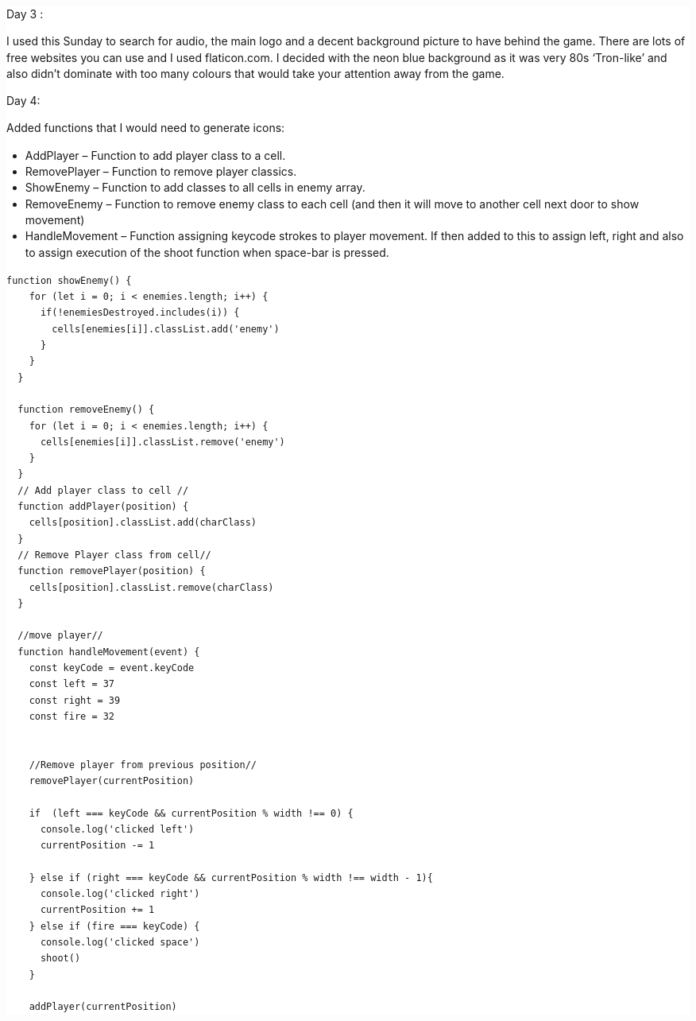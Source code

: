 Day 3 :

I used this Sunday to search for audio, the main logo and a decent background picture to have behind the game. There are lots of free websites you can use and I used flaticon.com. I decided with the neon blue background as it was very 80s ‘Tron-like’ and also didn’t dominate with too many colours that would take your attention away from the game.

Day 4: 

Added functions that I would need to generate icons:

* AddPlayer – Function to add player class to a cell.
* RemovePlayer – Function to remove player classics.
* ShowEnemy – Function to add classes to all cells in enemy array.
* RemoveEnemy – Function to remove enemy class to each cell (and then it will move to another cell next door to show movement)
* HandleMovement – Function assigning keycode strokes to player movement. If then added to this to assign left, right and also to assign execution of the shoot function when space-bar is pressed.

```
function showEnemy() {
    for (let i = 0; i < enemies.length; i++) {
      if(!enemiesDestroyed.includes(i)) {
        cells[enemies[i]].classList.add('enemy')
      }
    }
  }

  function removeEnemy() {
    for (let i = 0; i < enemies.length; i++) {
      cells[enemies[i]].classList.remove('enemy')
    }
  }
  // Add player class to cell //
  function addPlayer(position) {
    cells[position].classList.add(charClass)
  }
  // Remove Player class from cell//
  function removePlayer(position) {
    cells[position].classList.remove(charClass)
  }

  //move player//
  function handleMovement(event) {
    const keyCode = event.keyCode
    const left = 37
    const right = 39
    const fire = 32
    
    
    //Remove player from previous position//
    removePlayer(currentPosition)  

    if  (left === keyCode && currentPosition % width !== 0) {
      console.log('clicked left')
      currentPosition -= 1
      
    } else if (right === keyCode && currentPosition % width !== width - 1){
      console.log('clicked right')
      currentPosition += 1
    } else if (fire === keyCode) {
      console.log('clicked space')
      shoot()  
    } 

    addPlayer(currentPosition)
```